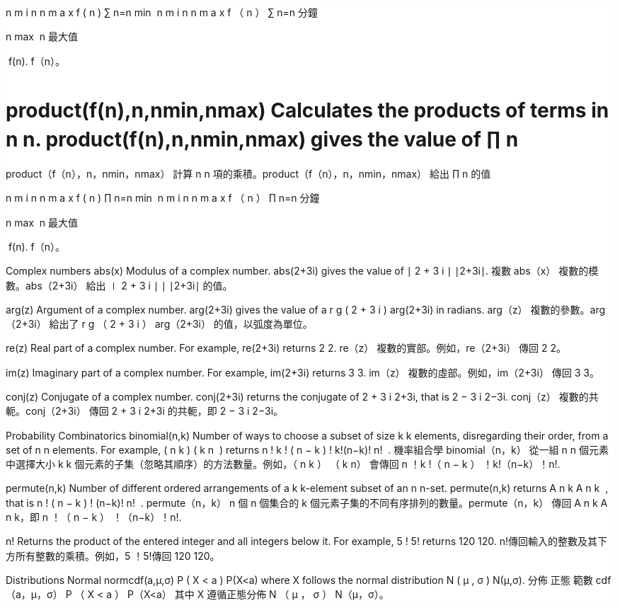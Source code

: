 n m i n n m a x f ( n ) ∑ n=n min ​
n m i n n m a x f （ n ） ∑ n=n 分鐘

n max ​
n 最大值

​ f(n).
f（n）。

# product(f(n),n,nmin,nmax) Calculates the products of terms in n n. product(f(n),n,nmin,nmax) gives the value of ∏ n
product（f（n），n，nmin，nmax） 計算 n n 項的乘積。product（f（n），n，nmin，nmax） 給出 ∏ n 的值

n m i n n m a x f ( n ) ∏ n=n min ​
n m i n n m a x f （ n ） ∏ n=n 分鐘

n max ​
n 最大值

​ f(n).
f（n）。

Complex numbers abs(x) Modulus of a complex number. abs(2+3i) gives the value of ∣ 2 + 3 i ∣ ∣2+3i∣.
複數 abs（x） 複數的模數。abs（2+3i） 給出 ∣ 2 + 3 i ∣ ∣ ∣2+3i∣ 的值。

arg(z) Argument of a complex number. arg(2+3i) gives the value of a r g ( 2 + 3 i ) arg(2+3i) in radians.
arg（z） 複數的參數。arg（2+3i） 給出了 r g （ 2 + 3 i ） arg（2+3i） 的值，以弧度為單位。

re(z) Real part of a complex number. For example, re(2+3i) returns 2 2.
re（z） 複數的實部。例如，re（2+3i） 傳回 2 2。

im(z) Imaginary part of a complex number. For example, im(2+3i) returns 3 3.
im（z） 複數的虛部。例如，im（2+3i） 傳回 3 3。

conj(z) Conjugate of a complex number. conj(2+3i) returns the conjugate of 2 + 3 i 2+3i, that is 2 − 3 i 2−3i.
conj（z） 複數的共軛。conj（2+3i） 傳回 2 + 3 i 2+3i 的共軛，即 2 − 3 i 2−3i。

Probability Combinatorics binomial(n,k) Number of ways to choose a subset of size k k elements, disregarding their order, from a set of n n elements. For example, ( n k ) ( k n ​ ) returns n ! k ! ( n − k ) ! k!(n−k)! n! ​ .
機率組合學 binomial（n，k） 從一組 n n 個元素中選擇大小 k k 個元素的子集（忽略其順序）的方法數量。例如，（ n k ） （ k n） 會傳回 n ！k !（ n − k ） ！k!（n−k）！n!​.

permute(n,k) Number of different ordered arrangements of a k k-element subset of an n n-set. permute(n,k) returns A n k A n k ​ , that is n ! ( n − k ) ! (n−k)! n! ​ .
permute（n，k） n 個 n 個集合的 k 個元素子集的不同有序排列的數量。permute（n，k） 傳回 A n k A n k，即 n ！（ n − k ） ！（n−k）！n!​.

n! Returns the product of the entered integer and all integers below it. For example, 5 ! 5! returns 120 120.
n!傳回輸入的整數及其下方所有整數的乘積。例如，5 ！5!傳回 120 120。

Distributions Normal normcdf(a,µ,σ) P ( X < a ) P(X<a) where X follows the normal distribution N ( μ , σ ) N(μ,σ).
分佈 正態 範數 cdf（a，μ，σ） P （ X < a ） P（X<a） 其中 X 遵循正態分佈 N （ μ ， σ ） N（μ，σ）。
